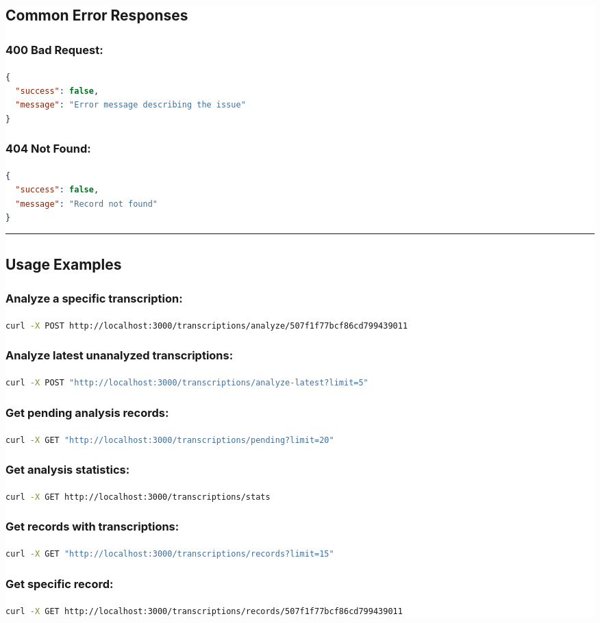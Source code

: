 
## Common Error Responses

### 400 Bad Request:
```json
{
  "success": false,
  "message": "Error message describing the issue"
}
```

### 404 Not Found:
```json
{
  "success": false,
  "message": "Record not found"
}
```

---

## Usage Examples

### Analyze a specific transcription:
```bash
curl -X POST http://localhost:3000/transcriptions/analyze/507f1f77bcf86cd799439011
```

### Analyze latest unanalyzed transcriptions:
```bash
curl -X POST "http://localhost:3000/transcriptions/analyze-latest?limit=5"
```

### Get pending analysis records:
```bash
curl -X GET "http://localhost:3000/transcriptions/pending?limit=20"
```

### Get analysis statistics:
```bash
curl -X GET http://localhost:3000/transcriptions/stats
```

### Get records with transcriptions:
```bash
curl -X GET "http://localhost:3000/transcriptions/records?limit=15"
```

### Get specific record:
```bash
curl -X GET http://localhost:3000/transcriptions/records/507f1f77bcf86cd799439011
```

